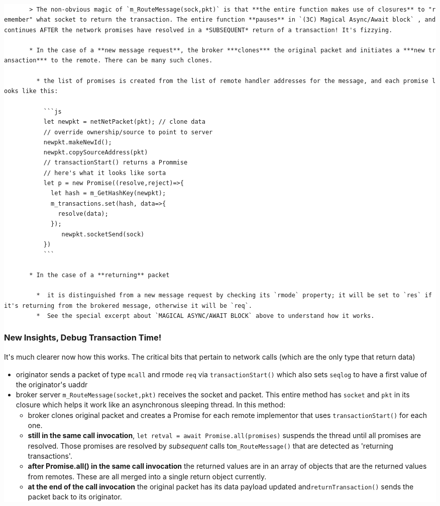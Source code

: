            > The non-obvious magic of `m_RouteMessage(sock,pkt)` is that **the entire function makes use of closures** to "remember" what socket to return the transaction. The entire function **pauses** in `(3C) Magical Async/Await block` , and continues AFTER the network promises have resolved in a *SUBSEQUENT* return of a transaction! It's fizzying.

           * In the case of a **new message request**, the broker ***clones*** the original packet and initiates a ***new transaction*** to the remote. There can be many such clones.

             * the list of promises is created from the list of remote handler addresses for the message, and each promise looks like this: 

               ```js
               let newpkt = netNetPacket(pkt); // clone data
               // override ownership/source to point to server
               newpkt.makeNewId(); 
               newpkt.copySourceAddress(pkt)
               // transactionStart() returns a Prommise
               // here's what it looks like sorta
               let p = new Promise((resolve,reject)=>{
                 let hash = m_GetHashKey(newpkt);
                 m_transactions.set(hash, data=>{
                   resolve(data);
                 });
                	newpkt.socketSend(sock)
               })
               ```

           * In the case of a **returning** packet

             *  it is distinguished from a new message request by checking its `rmode` property; it will be set to `res` if it's returning from the brokered message, otherwise it will be `req`. 
             *  See the special excerpt about `MAGICAL ASYNC/AWAIT BLOCK` above to understand how it works.


### New Insights, Debug Transaction Time!

It's much clearer now how this works. The critical bits that pertain to network calls (which are the only type that return data)

* originator sends a packet of type `mcall` and rmode `req` via `transactionStart()` which also sets `seqlog` to have a first value of the originator's uaddr
* broker server  `m_RouteMessage(socket,pkt)`  receives the socket and packet. This entire method has `socket` and `pkt` in its closure which helps it work like an asynchronous sleeping thread. In this method:
  * broker clones original packet and creates a Promise for each remote implementor that uses `transactionStart()` for each one. 
  * **still in the same call invocation**, `let retval = await Promise.all(promises)`  suspends the thread until all promises are resolved. Those promises are resolved by *subsequent* calls to`m_RouteMessage()` that are detected as 'returning transactions'.
  * **after Promise.all() in the same call invocation** the returned values are in an array of objects that are the returned values from remotes. These are all merged into a single return object currently.
  * **at the end of the call invocation** the original packet has its data payload updated and`returnTransaction()` sends the packet back to its originator.
